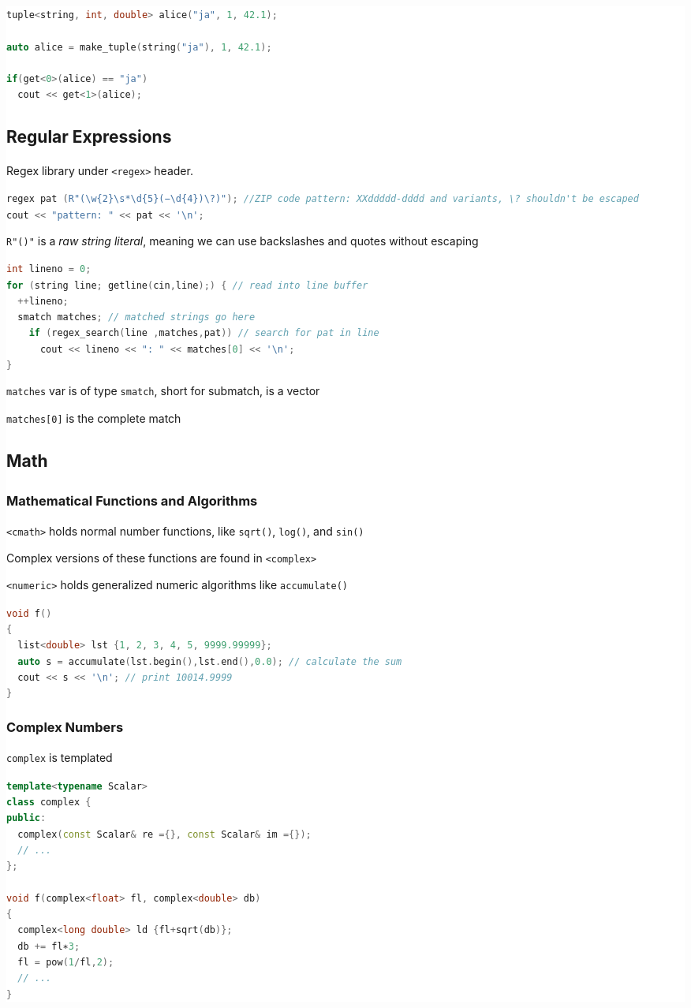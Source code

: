 ```c++
tuple<string, int, double> alice("ja", 1, 42.1);

auto alice = make_tuple(string("ja"), 1, 42.1);

if(get<0>(alice) == "ja")
  cout << get<1>(alice);
```

## Regular Expressions
Regex library under `<regex>` header.
```c++
regex pat (R"(\w{2}\s*\d{5}(−\d{4})\?)"); //ZIP code pattern: XXddddd-dddd and variants, \? shouldn't be escaped
cout << "pattern: " << pat << '\n';
```

`R"()"` is a _raw string literal_, meaning we can use backslashes and quotes without escaping

```c++
int lineno = 0;
for (string line; getline(cin,line);) { // read into line buffer
  ++lineno;
  smatch matches; // matched strings go here
    if (regex_search(line ,matches,pat)) // search for pat in line
      cout << lineno << ": " << matches[0] << '\n';
}
```

`matches` var is of type `smatch`, short for submatch, is a vector

`matches[0]` is the complete match

## Math
### Mathematical Functions and Algorithms
`<cmath>` holds normal number functions, like `sqrt()`, `log()`, and `sin()`

Complex versions of these functions are found in `<complex>`

`<numeric>` holds generalized numeric algorithms like `accumulate()`
```c++
void f()
{
  list<double> lst {1, 2, 3, 4, 5, 9999.99999};
  auto s = accumulate(lst.begin(),lst.end(),0.0); // calculate the sum
  cout << s << '\n'; // print 10014.9999
}
```

### Complex Numbers
`complex` is templated
```c++
template<typename Scalar>
class complex {
public:
  complex(const Scalar& re ={}, const Scalar& im ={});
  // ...
};

void f(complex<float> fl, complex<double> db)
{
  complex<long double> ld {fl+sqrt(db)};
  db += fl∗3;
  fl = pow(1/fl,2);
  // ...
}
```